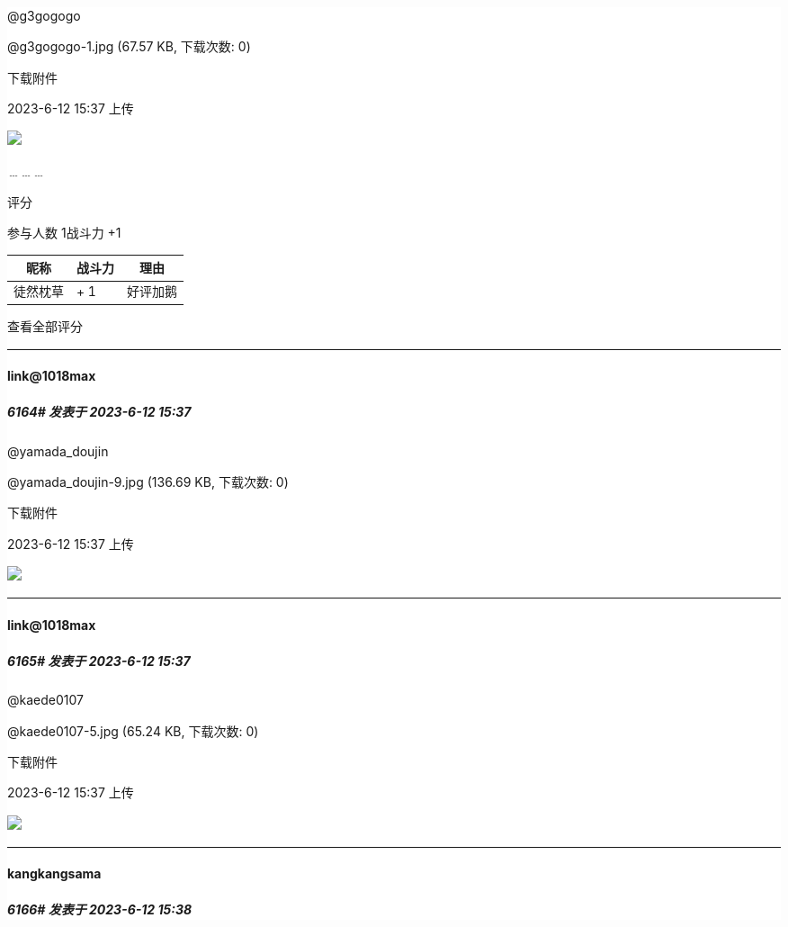 @g3gogogo

@g3gogogo-1.jpg
(67.57 KB, 下载次数: 0)

下载附件

2023-6-12 15:37 上传

<img src="https://img.saraba1st.com/forum/202306/12/153707ahuhu5o7071y5yty.jpg" referrerpolicy="no-referrer">

﹍﹍﹍

评分

 参与人数 1战斗力 +1

|昵称|战斗力|理由|
|----|---|---|
| 徒然枕草| + 1|好评加鹅|

查看全部评分

*****

####  link@1018max  
##### 6164#       发表于 2023-6-12 15:37

@yamada_doujin

@yamada_doujin-9.jpg
(136.69 KB, 下载次数: 0)

下载附件

2023-6-12 15:37 上传

<img src="https://img.saraba1st.com/forum/202306/12/153726pybswj5fjsbywrsj.jpg" referrerpolicy="no-referrer">

*****

####  link@1018max  
##### 6165#       发表于 2023-6-12 15:37

@kaede0107

@kaede0107-5.jpg
(65.24 KB, 下载次数: 0)

下载附件

2023-6-12 15:37 上传

<img src="https://img.saraba1st.com/forum/202306/12/153745zbqsmisgsqbifufa.jpg" referrerpolicy="no-referrer">

*****

####  kangkangsama  
##### 6166#       发表于 2023-6-12 15:38
